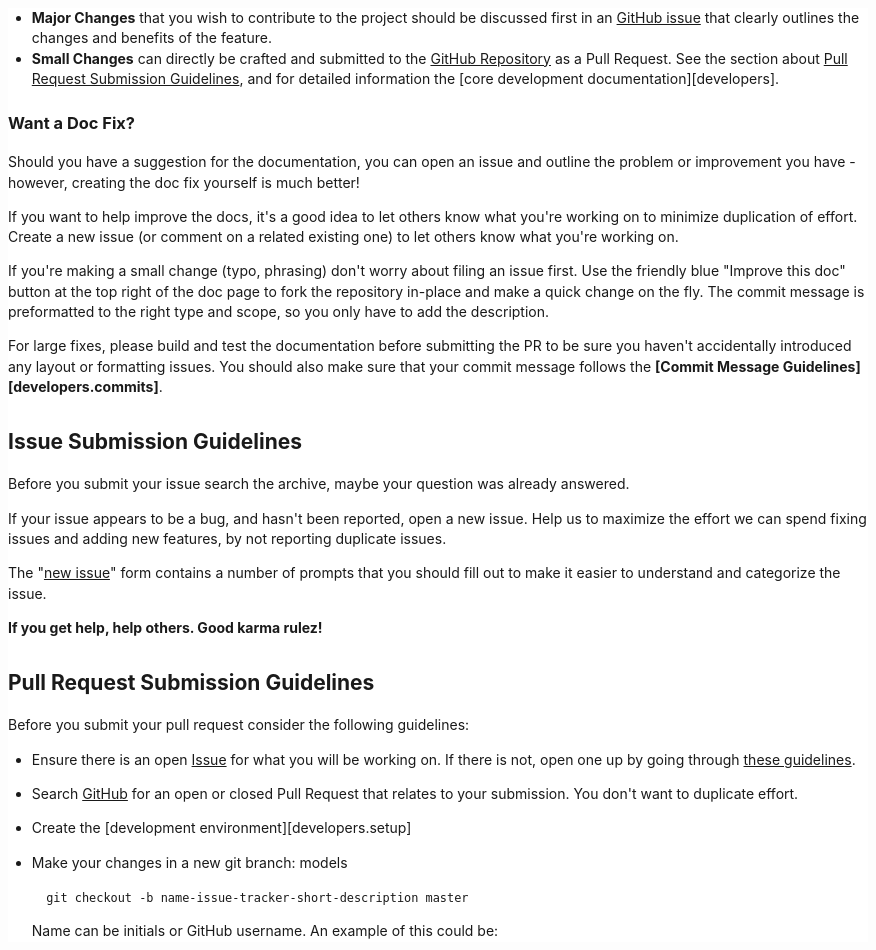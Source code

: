 * **Major Changes** that you wish to contribute to the project should be discussed first in an
  [GitHub issue][github-issues] that clearly outlines the changes and benefits of the feature.
* **Small Changes** can directly be crafted and submitted to the [GitHub Repository][github]
  as a Pull Request. See the section about [Pull Request Submission Guidelines][contribute.submitpr], and
  for detailed information the [core development documentation][developers].

### <a name="docs"></a> Want a Doc Fix?

Should you have a suggestion for the documentation, you can open an issue and outline the problem
or improvement you have - however, creating the doc fix yourself is much better!

If you want to help improve the docs, it's a good idea to let others know what you're working on to
minimize duplication of effort. Create a new issue (or comment on a related existing one) to let
others know what you're working on.

If you're making a small change (typo, phrasing) don't worry about filing an issue first. Use the
friendly blue "Improve this doc" button at the top right of the doc page to fork the repository
in-place and make a quick change on the fly. The commit message is preformatted to the right type
and scope, so you only have to add the description.

For large fixes, please build and test the documentation before submitting the PR to be sure you
haven't accidentally introduced any layout or formatting issues. You should also make sure that your
commit message follows the **[Commit Message Guidelines][developers.commits]**.

## <a name="submit"></a> Issue Submission Guidelines
Before you submit your issue search the archive, maybe your question was already answered.

If your issue appears to be a bug, and hasn't been reported, open a new issue. Help us to maximize
the effort we can spend fixing issues and adding new features, by not reporting duplicate issues.

The "[new issue][github-new-issue]" form contains a number of prompts that you should fill out to
make it easier to understand and categorize the issue.

**If you get help, help others. Good karma rulez!**

## <a name="submit-pr"></a> Pull Request Submission Guidelines

Before you submit your pull request consider the following guidelines:

* Ensure there is an open [Issue][github-issues] for what you will be working on. If there is not, open one up by going through [these guidelines][contribute.submit].
* Search [GitHub][pulls] for an open or closed Pull Request that relates to your submission. You don't want to duplicate effort.
* Create the [development environment][developers.setup]
* Make your changes in a new git branch: models

  ```text
    git checkout -b name-issue-tracker-short-description master
  ```

  Name can be initials or GitHub username. An example of this could be:


[coc]: https://github.com/accordproject/docs/blob/master/Accord%20Project%20Code%20of%20Conduct.pdf
[apslack]: https://accord-project-slack-signup.herokuapp.com
[stackoverflow]: http://stackoverflow.com/questions/tagged/cicero
[contribute.coc]: CONTRIBUTING.md#coc
[contribute.cla]: CONTRIBUTING.md#cla
[contribute.question]: CONTRIBUTING.md#question
[contribute.issue]: CONTRIBUTING.md#issue
[contribute.feature]: CONTRIBUTING.md#feature
[contribute.docs]: CONTRIBUTING.md#docs
[contribute.submit]: CONTRIBUTING.md#submit
[contribute.submitpr]: CONTRIBUTING.md#submit-pr
[github-issues]: https://github.com/accordproject/models/issues
[github-new-issue]: https://github.com/accordproject/models/issues/new
[github]: https://github.com/accordproject/models
[pulls]: https://github.com/accordproject/models/pulls
[dcohow]: https://github.com/probot/dco#how-it-works
[apache]: https://github.com/accordproject/models/blob/master/LICENSE
[creativecommons]: http://creativecommons.org/licenses/by/4.0/